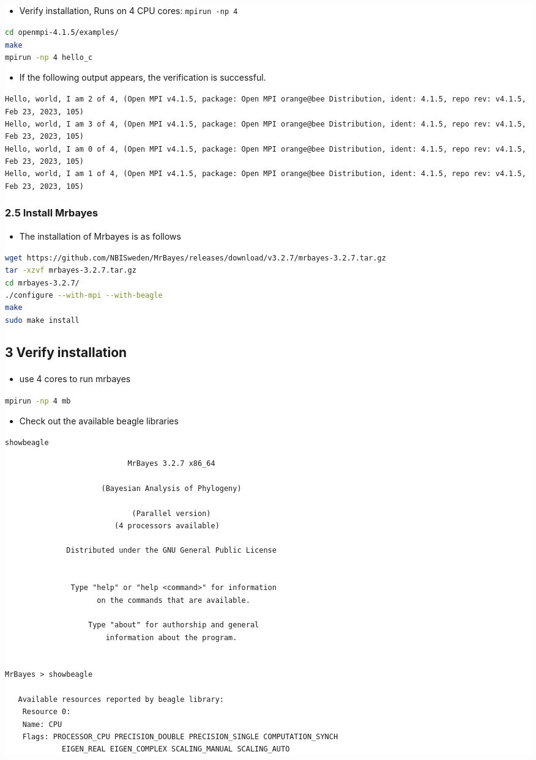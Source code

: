 
- Verify installation, Runs on 4 CPU cores: `mpirun -np 4`
```bash
cd openmpi-4.1.5/examples/
make
mpirun -np 4 hello_c
```

- If the following output appears, the verification is successful.
```
Hello, world, I am 2 of 4, (Open MPI v4.1.5, package: Open MPI orange@bee Distribution, ident: 4.1.5, repo rev: v4.1.5, Feb 23, 2023, 105)
Hello, world, I am 3 of 4, (Open MPI v4.1.5, package: Open MPI orange@bee Distribution, ident: 4.1.5, repo rev: v4.1.5, Feb 23, 2023, 105)
Hello, world, I am 0 of 4, (Open MPI v4.1.5, package: Open MPI orange@bee Distribution, ident: 4.1.5, repo rev: v4.1.5, Feb 23, 2023, 105)
Hello, world, I am 1 of 4, (Open MPI v4.1.5, package: Open MPI orange@bee Distribution, ident: 4.1.5, repo rev: v4.1.5, Feb 23, 2023, 105)
```

### 2.5 Install Mrbayes
- The installation of Mrbayes is as follows
```bash
wget https://github.com/NBISweden/MrBayes/releases/download/v3.2.7/mrbayes-3.2.7.tar.gz
tar -xzvf mrbayes-3.2.7.tar.gz
cd mrbayes-3.2.7/
./configure --with-mpi --with-beagle
make
sudo make install
```
## 3 Verify installation
- use 4 cores to run mrbayes
```bash
mpirun -np 4 mb
```

- Check out the available beagle libraries
```
showbeagle
```

```
                            MrBayes 3.2.7 x86_64

                      (Bayesian Analysis of Phylogeny)

                             (Parallel version)
                         (4 processors available)

              Distributed under the GNU General Public License


               Type "help" or "help <command>" for information
                     on the commands that are available.

                   Type "about" for authorship and general
                       information about the program.


MrBayes > showbeagle

   Available resources reported by beagle library:
	Resource 0:
	Name: CPU
	Flags: PROCESSOR_CPU PRECISION_DOUBLE PRECISION_SINGLE COMPUTATION_SYNCH
             EIGEN_REAL EIGEN_COMPLEX SCALING_MANUAL SCALING_AUTO
```